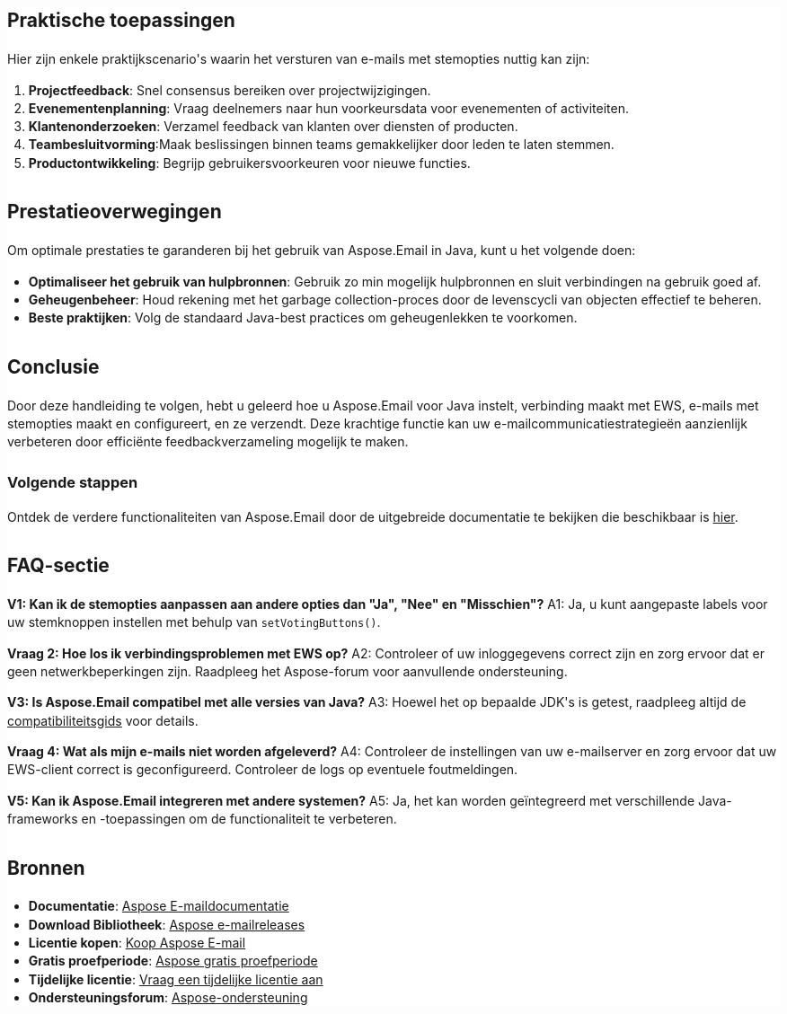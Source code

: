 ## Praktische toepassingen
Hier zijn enkele praktijkscenario's waarin het versturen van e-mails met stemopties nuttig kan zijn:
1. **Projectfeedback**: Snel consensus bereiken over projectwijzigingen.
2. **Evenementenplanning**: Vraag deelnemers naar hun voorkeursdata voor evenementen of activiteiten.
3. **Klantenonderzoeken**: Verzamel feedback van klanten over diensten of producten.
4. **Teambesluitvorming**:Maak beslissingen binnen teams gemakkelijker door leden te laten stemmen.
5. **Productontwikkeling**: Begrijp gebruikersvoorkeuren voor nieuwe functies.

## Prestatieoverwegingen
Om optimale prestaties te garanderen bij het gebruik van Aspose.Email in Java, kunt u het volgende doen:
- **Optimaliseer het gebruik van hulpbronnen**: Gebruik zo min mogelijk hulpbronnen en sluit verbindingen na gebruik goed af.
- **Geheugenbeheer**: Houd rekening met het garbage collection-proces door de levenscycli van objecten effectief te beheren.
- **Beste praktijken**: Volg de standaard Java-best practices om geheugenlekken te voorkomen.

## Conclusie
Door deze handleiding te volgen, hebt u geleerd hoe u Aspose.Email voor Java instelt, verbinding maakt met EWS, e-mails met stemopties maakt en configureert, en ze verzendt. Deze krachtige functie kan uw e-mailcommunicatiestrategieën aanzienlijk verbeteren door efficiënte feedbackverzameling mogelijk te maken.

### Volgende stappen
Ontdek de verdere functionaliteiten van Aspose.Email door de uitgebreide documentatie te bekijken die beschikbaar is [hier](https://reference.aspose.com/email/java/).

## FAQ-sectie
**V1: Kan ik de stemopties aanpassen aan andere opties dan "Ja", "Nee" en "Misschien"?**
A1: Ja, u kunt aangepaste labels voor uw stemknoppen instellen met behulp van `setVotingButtons()`.

**Vraag 2: Hoe los ik verbindingsproblemen met EWS op?**
A2: Controleer of uw inloggegevens correct zijn en zorg ervoor dat er geen netwerkbeperkingen zijn. Raadpleeg het Aspose-forum voor aanvullende ondersteuning.

**V3: Is Aspose.Email compatibel met alle versies van Java?**
A3: Hoewel het op bepaalde JDK's is getest, raadpleeg altijd de [compatibiliteitsgids](https://reference.aspose.com/email/java/) voor details.

**Vraag 4: Wat als mijn e-mails niet worden afgeleverd?**
A4: Controleer de instellingen van uw e-mailserver en zorg ervoor dat uw EWS-client correct is geconfigureerd. Controleer de logs op eventuele foutmeldingen.

**V5: Kan ik Aspose.Email integreren met andere systemen?**
A5: Ja, het kan worden geïntegreerd met verschillende Java-frameworks en -toepassingen om de functionaliteit te verbeteren.

## Bronnen
- **Documentatie**: [Aspose E-maildocumentatie](https://reference.aspose.com/email/java/)
- **Download Bibliotheek**: [Aspose e-mailreleases](https://releases.aspose.com/email/java/)
- **Licentie kopen**: [Koop Aspose E-mail](https://purchase.aspose.com/buy)
- **Gratis proefperiode**: [Aspose gratis proefperiode](https://releases.aspose.com/email/java/)
- **Tijdelijke licentie**: [Vraag een tijdelijke licentie aan](https://purchase.aspose.com/temporary-license/)
- **Ondersteuningsforum**: [Aspose-ondersteuning](https://forum.aspose.com/c/email/10)
